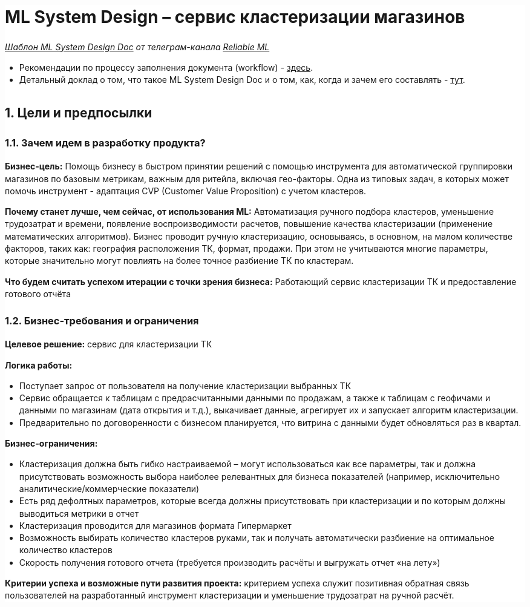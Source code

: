 # **ML System Design – сервис кластеризации магазинов**
*[Шаблон ML System Design Doc](https://github.com/IrinaGoloshchapova/ml_system_design_doc_ru)  от телеграм-канала [Reliable ML](https://t.me/reliable_ml)*
- Рекомендации по процессу заполнения документа (workflow) - [здесь](https://github.com/IrinaGoloshchapova/ml_system_design_doc_ru/blob/main/ML_System_Design_Doc_Workflow.md).
- Детальный доклад о том, что такое ML System Design Doc и о том, как, когда и зачем его составлять - [тут](https://www.youtube.com/watch?v=PW9TGNr1Vqk).


## **1. Цели и предпосылки**
### **1.1. Зачем идем в разработку продукта?**
**Бизнес-цель:** Помощь бизнесу в быстром принятии решений с помощью инструмента для автоматической группировки магазинов по базовым метрикам, важным для ритейла, включая гео-факторы. 
Одна из типовых задач, в которых может помочь инструмент - адаптация CVP (Customer Value Proposition) с учетом кластеров.

**Почему станет лучше, чем сейчас, от использования ML:** Автоматизация ручного подбора кластеров, уменьшение трудозатрат и времени, появление воспроизводимости расчетов, повышение качества кластеризации (применение математических алгоритмов).
Бизнес проводит ручную кластеризацию, основываясь, в основном, на малом количестве факторов, таких как: география расположения ТК, формат, продажи. При этом не учитываются многие параметры, которые значительно могут повлиять на более точное разбиение ТК по кластерам.

**Что будем считать успехом итерации с точки зрения бизнеса:** Работающий сервис кластеризации ТК и предоставление готового отчёта
 
### **1.2. Бизнес-требования и ограничения**
**Целевое решение:** сервис для кластеризации ТК

**Логика работы:**
- Поступает запрос от пользователя на получение кластеризации выбранных ТК
- Сервис обращается к таблицам с предраcчитанными данными по продажам, а также к таблицам с геофичами и данными по магазинам (дата открытия и т.д.), выкачивает данные, агрегирует их и запускает алгоритм кластеризации. 
- Предварительно по договоренности с бизнесом планируется, что витрина с данными будет обновляться раз в квартал.

**Бизнес-ограничения:**

- Кластеризация должна быть гибко настраиваемой – могут использоваться как все параметры, так и должна присутствовать возможность выбора наиболее релевантных для бизнеса показателей (например, исключительно аналитические/коммерческие показатели)
- Есть ряд дефолтных параметров, которые всегда должны присутствовать при кластеризации и по которым должны выводиться метрики в отчет
- Кластеризация проводится для магазинов формата Гипермаркет 
- Возможность выбирать количество кластеров руками, так и получать автоматически разбиение на оптимальное количество кластеров 
- Скорость получения готового отчета (требуется производить расчёты и выгружать отчет «на лету»)

**Критерии успеха и возможные пути развития проекта:** критерием успеха служит позитивная обратная связь пользователей на разработанный инструмент кластеризации и уменьшение трудозатрат на ручной расчёт.
